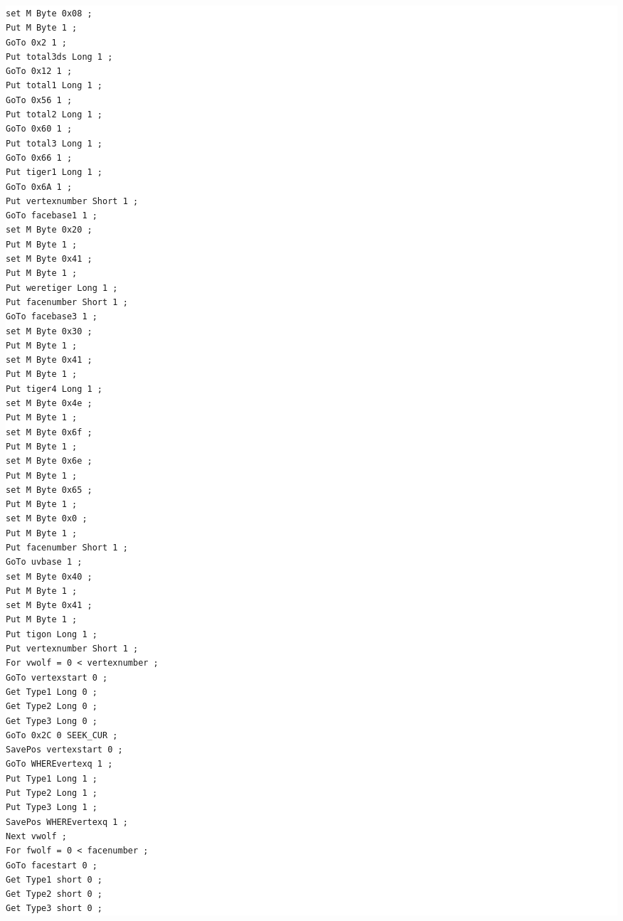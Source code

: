 ```
set M Byte 0x08 ;
Put M Byte 1 ;
GoTo 0x2 1 ;
Put total3ds Long 1 ;
GoTo 0x12 1 ;
Put total1 Long 1 ;
GoTo 0x56 1 ;
Put total2 Long 1 ;
GoTo 0x60 1 ;
Put total3 Long 1 ;
GoTo 0x66 1 ;
Put tiger1 Long 1 ;
GoTo 0x6A 1 ;
Put vertexnumber Short 1 ;
GoTo facebase1 1 ;
set M Byte 0x20 ;
Put M Byte 1 ;
set M Byte 0x41 ;
Put M Byte 1 ;
Put weretiger Long 1 ;
Put facenumber Short 1 ;
GoTo facebase3 1 ;
set M Byte 0x30 ;
Put M Byte 1 ;
set M Byte 0x41 ;
Put M Byte 1 ;
Put tiger4 Long 1 ;
set M Byte 0x4e ;
Put M Byte 1 ;
set M Byte 0x6f ;
Put M Byte 1 ;
set M Byte 0x6e ;
Put M Byte 1 ;
set M Byte 0x65 ;
Put M Byte 1 ;
set M Byte 0x0 ;
Put M Byte 1 ;
Put facenumber Short 1 ;
GoTo uvbase 1 ;
set M Byte 0x40 ;
Put M Byte 1 ;
set M Byte 0x41 ;
Put M Byte 1 ;
Put tigon Long 1 ;
Put vertexnumber Short 1 ;
For vwolf = 0 < vertexnumber ;
GoTo vertexstart 0 ;
Get Type1 Long 0 ;
Get Type2 Long 0 ;
Get Type3 Long 0 ;
GoTo 0x2C 0 SEEK_CUR ;
SavePos vertexstart 0 ;
GoTo WHEREvertexq 1 ;
Put Type1 Long 1 ;
Put Type2 Long 1 ;
Put Type3 Long 1 ;
SavePos WHEREvertexq 1 ;
Next vwolf ;
For fwolf = 0 < facenumber ;
GoTo facestart 0 ;
Get Type1 short 0 ;
Get Type2 short 0 ;
Get Type3 short 0 ;
```